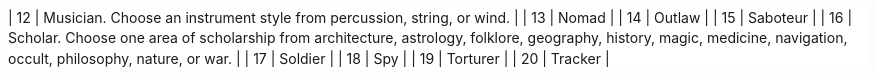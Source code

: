 | 12  | Musician. Choose an instrument style from percussion, string, or wind.                                                                                               |
| 13  | Nomad                                                                                                                                                                |
| 14  | Outlaw                                                                                                                                                               |
| 15  | Saboteur                                                                                                                                                             |
| 16  | Scholar. Choose one area of scholarship from architecture, astrology, folklore, geography, history, magic, medicine, navigation, occult, philosophy, nature, or war. |
| 17  | Soldier                                                                                                                                                              |
| 18  | Spy                                                                                                                                                                  |
| 19  | Torturer                                                                                                                                                             |
| 20  | Tracker                                                                                                                                                              |